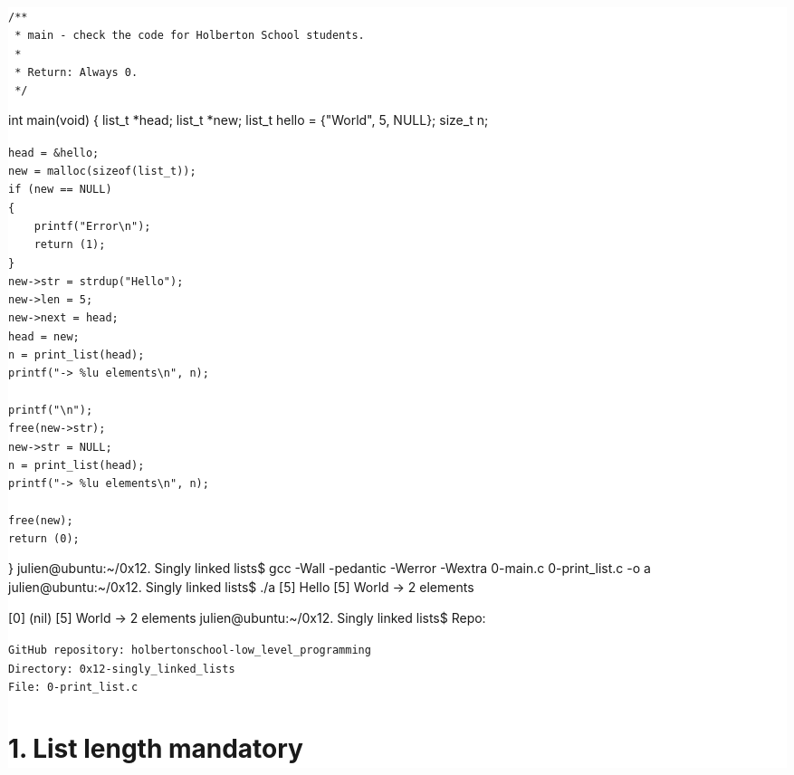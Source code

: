 	/**
	 * main - check the code for Holberton School students.
	 *
	 * Return: Always 0.
	 */
int main(void)
{
	list_t *head;
	list_t *new;
	list_t hello = {"World", 5, NULL};
	size_t n;

	head = &hello;
	new = malloc(sizeof(list_t));
	if (new == NULL)
	{
		printf("Error\n");
		return (1);
	}
	new->str = strdup("Hello");
	new->len = 5;
	new->next = head;
	head = new;
	n = print_list(head);
	printf("-> %lu elements\n", n);

	printf("\n");
	free(new->str);
	new->str = NULL;
	n = print_list(head);
	printf("-> %lu elements\n", n);

	free(new);
	return (0);
}
julien@ubuntu:~/0x12. Singly linked lists$ gcc -Wall -pedantic -Werror -Wextra 0-main.c 0-print_list.c -o a
julien@ubuntu:~/0x12. Singly linked lists$ ./a 
[5] Hello
[5] World
-> 2 elements

[0] (nil)
	[5] World
	-> 2 elements
	julien@ubuntu:~/0x12. Singly linked lists$ 
	Repo:

	GitHub repository: holbertonschool-low_level_programming
	Directory: 0x12-singly_linked_lists
	File: 0-print_list.c

# 1. List length mandatory
